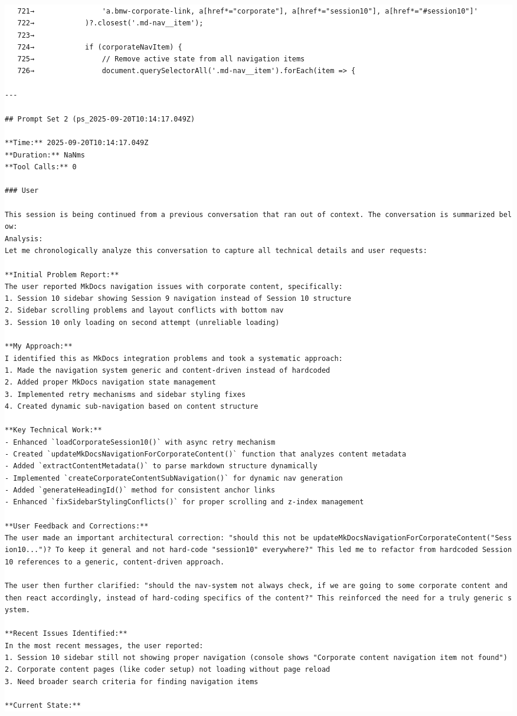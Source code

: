 ```
   721→                'a.bmw-corporate-link, a[href*="corporate"], a[href*="session10"], a[href*="#session10"]'
   722→            )?.closest('.md-nav__item');
   723→            
   724→            if (corporateNavItem) {
   725→                // Remove active state from all navigation items
   726→                document.querySelectorAll('.md-nav__item').forEach(item => {

---

## Prompt Set 2 (ps_2025-09-20T10:14:17.049Z)

**Time:** 2025-09-20T10:14:17.049Z
**Duration:** NaNms
**Tool Calls:** 0

### User

This session is being continued from a previous conversation that ran out of context. The conversation is summarized below:
Analysis:
Let me chronologically analyze this conversation to capture all technical details and user requests:

**Initial Problem Report:**
The user reported MkDocs navigation issues with corporate content, specifically:
1. Session 10 sidebar showing Session 9 navigation instead of Session 10 structure
2. Sidebar scrolling problems and layout conflicts with bottom nav
3. Session 10 only loading on second attempt (unreliable loading)

**My Approach:**
I identified this as MkDocs integration problems and took a systematic approach:
1. Made the navigation system generic and content-driven instead of hardcoded
2. Added proper MkDocs navigation state management
3. Implemented retry mechanisms and sidebar styling fixes
4. Created dynamic sub-navigation based on content structure

**Key Technical Work:**
- Enhanced `loadCorporateSession10()` with async retry mechanism
- Created `updateMkDocsNavigationForCorporateContent()` function that analyzes content metadata
- Added `extractContentMetadata()` to parse markdown structure dynamically
- Implemented `createCorporateContentSubNavigation()` for dynamic nav generation
- Added `generateHeadingId()` method for consistent anchor links
- Enhanced `fixSidebarStylingConflicts()` for proper scrolling and z-index management

**User Feedback and Corrections:**
The user made an important architectural correction: "should this not be updateMkDocsNavigationForCorporateContent("Session10...")? To keep it general and not hard-code "session10" everywhere?" This led me to refactor from hardcoded Session 10 references to a generic, content-driven approach.

The user then further clarified: "should the nav-system not always check, if we are going to some corporate content and then react accordingly, instead of hard-coding specifics of the content?" This reinforced the need for a truly generic system.

**Recent Issues Identified:**
In the most recent messages, the user reported:
1. Session 10 sidebar still not showing proper navigation (console shows "Corporate content navigation item not found")
2. Corporate content pages (like coder setup) not loading without page reload
3. Need broader search criteria for finding navigation items

**Current State:**
```
